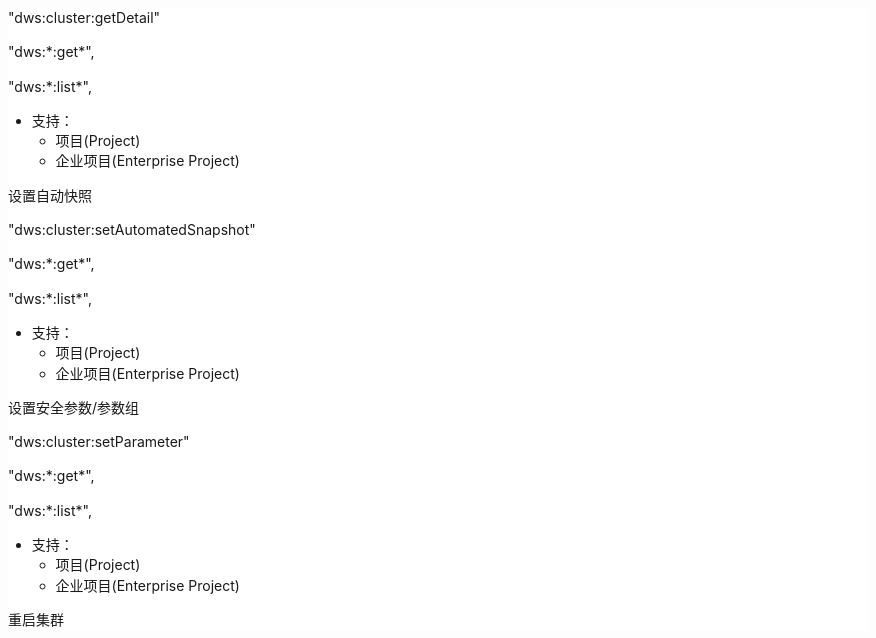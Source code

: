 <td class="cellrowborder" valign="top" width="31.830000000000002%" headers="mcps1.2.5.1.2 "><p id="dws_01_0143_p32111415193917"><a name="dws_01_0143_p32111415193917"></a><a name="dws_01_0143_p32111415193917"></a>"dws:cluster:getDetail"</p>
</td>
<td class="cellrowborder" valign="top" width="26.19%" headers="mcps1.2.5.1.3 "><p id="dws_01_0143_p39402517421"><a name="dws_01_0143_p39402517421"></a><a name="dws_01_0143_p39402517421"></a>"dws:*:get*",</p>
<p id="dws_01_0143_p794010510424"><a name="dws_01_0143_p794010510424"></a><a name="dws_01_0143_p794010510424"></a>"dws:*:list*",</p>
</td>
<td class="cellrowborder" valign="top" width="19.38%" headers="mcps1.2.5.1.4 "><a name="dws_01_0143_ul185353433497"></a><a name="dws_01_0143_ul185353433497"></a><ul id="dws_01_0143_ul185353433497"><li>支持：<a name="dws_01_0143_ul125351643194910"></a><a name="dws_01_0143_ul125351643194910"></a><ul id="dws_01_0143_ul125351643194910"><li>项目(Project)</li><li>企业项目(Enterprise Project)</li></ul>
</li></ul>
</td>
</tr>
<tr id="dws_01_0143_row17517439134615"><td class="cellrowborder" valign="top" width="22.6%" headers="mcps1.2.5.1.1 "><p id="dws_01_0143_p1051710394469"><a name="dws_01_0143_p1051710394469"></a><a name="dws_01_0143_p1051710394469"></a>设置自动快照</p>
</td>
<td class="cellrowborder" valign="top" width="31.830000000000002%" headers="mcps1.2.5.1.2 "><p id="dws_01_0143_p951715398468"><a name="dws_01_0143_p951715398468"></a><a name="dws_01_0143_p951715398468"></a>"dws:cluster:setAutomatedSnapshot"</p>
</td>
<td class="cellrowborder" valign="top" width="26.19%" headers="mcps1.2.5.1.3 "><p id="dws_01_0143_p1857671614216"><a name="dws_01_0143_p1857671614216"></a><a name="dws_01_0143_p1857671614216"></a>"dws:*:get*",</p>
<p id="dws_01_0143_p165761016124218"><a name="dws_01_0143_p165761016124218"></a><a name="dws_01_0143_p165761016124218"></a>"dws:*:list*",</p>
</td>
<td class="cellrowborder" valign="top" width="19.38%" headers="mcps1.2.5.1.4 "><a name="dws_01_0143_ul4837194617495"></a><a name="dws_01_0143_ul4837194617495"></a><ul id="dws_01_0143_ul4837194617495"><li>支持：<a name="dws_01_0143_ul158371946144910"></a><a name="dws_01_0143_ul158371946144910"></a><ul id="dws_01_0143_ul158371946144910"><li>项目(Project)</li><li>企业项目(Enterprise Project)</li></ul>
</li></ul>
</td>
</tr>
<tr id="dws_01_0143_row65171439164611"><td class="cellrowborder" valign="top" width="22.6%" headers="mcps1.2.5.1.1 "><p id="dws_01_0143_p651703920469"><a name="dws_01_0143_p651703920469"></a><a name="dws_01_0143_p651703920469"></a>设置安全参数/参数组</p>
</td>
<td class="cellrowborder" valign="top" width="31.830000000000002%" headers="mcps1.2.5.1.2 "><p id="dws_01_0143_p451733910466"><a name="dws_01_0143_p451733910466"></a><a name="dws_01_0143_p451733910466"></a>"dws:cluster:setParameter"</p>
</td>
<td class="cellrowborder" valign="top" width="26.19%" headers="mcps1.2.5.1.3 "><p id="dws_01_0143_p141711925154215"><a name="dws_01_0143_p141711925154215"></a><a name="dws_01_0143_p141711925154215"></a>"dws:*:get*",</p>
<p id="dws_01_0143_p51711250428"><a name="dws_01_0143_p51711250428"></a><a name="dws_01_0143_p51711250428"></a>"dws:*:list*",</p>
</td>
<td class="cellrowborder" valign="top" width="19.38%" headers="mcps1.2.5.1.4 "><a name="dws_01_0143_ul6124749134914"></a><a name="dws_01_0143_ul6124749134914"></a><ul id="dws_01_0143_ul6124749134914"><li>支持：<a name="dws_01_0143_ul412417497499"></a><a name="dws_01_0143_ul412417497499"></a><ul id="dws_01_0143_ul412417497499"><li>项目(Project)</li><li>企业项目(Enterprise Project)</li></ul>
</li></ul>
</td>
</tr>
<tr id="dws_01_0143_row251718395468"><td class="cellrowborder" valign="top" width="22.6%" headers="mcps1.2.5.1.1 "><p id="dws_01_0143_p9517639154610"><a name="dws_01_0143_p9517639154610"></a><a name="dws_01_0143_p9517639154610"></a>重启集群</p>
</td>